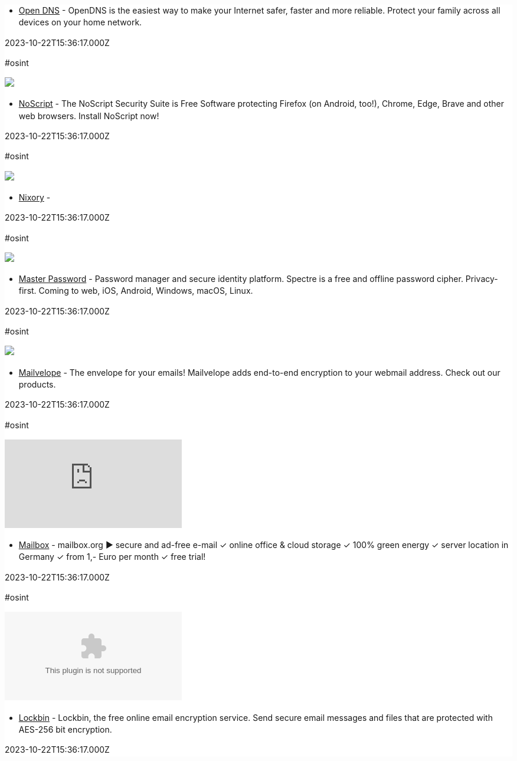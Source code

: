 - [Open DNS](https://www.opendns.com/home-internet-security) - OpenDNS is the easiest way to make your Internet safer, faster and more reliable. Protect your family across all devices on your home network.

2023-10-22T15:36:17.000Z

#osint

![](https://noscript.net/img/noscript-social.png?v=2)

- [NoScript](https://noscript.net) - The NoScript Security Suite is Free Software protecting Firefox (on Android, too!), Chrome, Edge, Brave and other web browsers. Install NoScript now!

2023-10-22T15:36:17.000Z

#osint

![](https://rdl.ink/render/http%3A%2F%2Fnixory.sourceforge.net)

- [Nixory](http://nixory.sourceforge.net) - 

2023-10-22T15:36:17.000Z

#osint

![](https://spectre.app/images/product/environment/spectre-dark-desk.jpg)

- [Master Password](http://masterpasswordapp.com) - Password manager and secure identity platform. Spectre is a free and offline password cipher. Privacy-first. Coming to web, iOS, Android, Windows, macOS, Linux.

2023-10-22T15:36:17.000Z

#osint

![](https://mailvelope.com/img/Mailvelope/og_hero_graphics.jpg)

- [Mailvelope](https://www.mailvelope.com) - The envelope for your emails! Mailvelope adds end-to-end encryption to your webmail address. Check out our products.

2023-10-22T15:36:17.000Z

#osint

![](https://rdl.ink/render/https%3A%2F%2Fmailbox.org)

- [Mailbox](https://mailbox.org) - mailbox.org ► secure and ad-free e-mail ✓ online office & cloud storage ✓ 100% green energy ✓ server location in Germany ✓ from 1,- Euro per month ✓ free trial!

2023-10-22T15:36:17.000Z

#osint

![](https://rdl.ink/render/https%3A%2F%2Flockbin.com)

- [Lockbin](https://lockbin.com) - Lockbin, the free online email encryption service. Send secure email messages and files that are protected with AES-256 bit encryption.

2023-10-22T15:36:17.000Z
